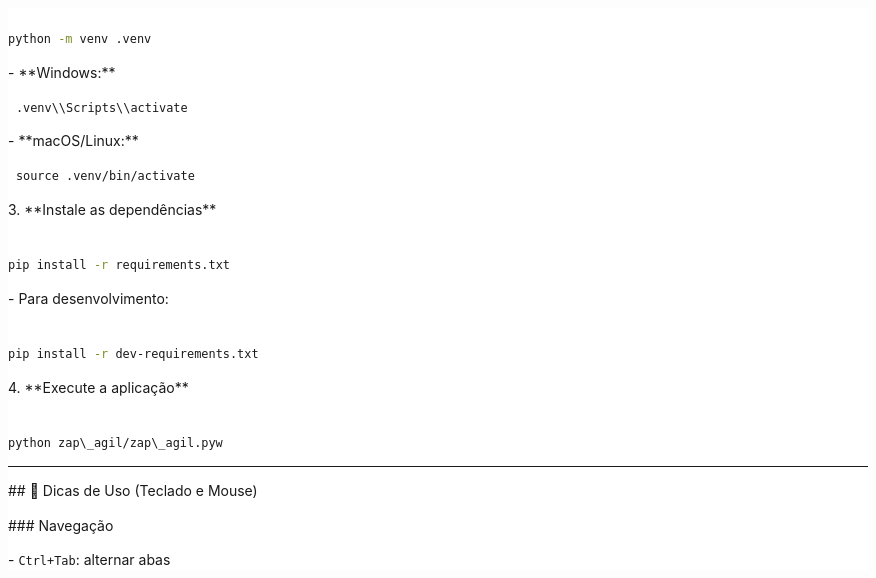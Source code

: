 
```bash

python -m venv .venv

```



\- \*\*Windows:\*\*  

&nbsp; `.venv\\Scripts\\activate`



\- \*\*macOS/Linux:\*\*  

&nbsp; `source .venv/bin/activate`



3\. \*\*Instale as dependências\*\*



```bash

pip install -r requirements.txt

```



\- Para desenvolvimento:



```bash

pip install -r dev-requirements.txt

```



4\. \*\*Execute a aplicação\*\*



```bash

python zap\_agil/zap\_agil.pyw

```



---



\## 🦞 Dicas de Uso (Teclado e Mouse)



\### Navegação



\- `Ctrl+Tab`: alternar abas  
